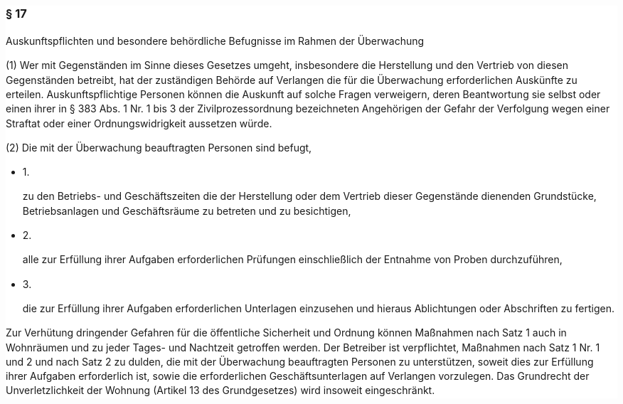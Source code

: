 <span id="BJNR400300002BJNE001800000.html"></span>

### § 17  
Auskunftspflichten und besondere behördliche Befugnisse im Rahmen der Überwachung

<div>

<div class="jnhtml">

<div>

<div class="jurAbsatz">

(1) Wer mit Gegenständen im Sinne dieses Gesetzes umgeht, insbesondere
die Herstellung und den Vertrieb von diesen Gegenständen betreibt, hat
der zuständigen Behörde auf Verlangen die für die Überwachung
erforderlichen Auskünfte zu erteilen. Auskunftspflichtige Personen
können die Auskunft auf solche Fragen verweigern, deren Beantwortung
sie selbst oder einen ihrer in § 383 Abs. 1 Nr. 1 bis 3 der
Zivilprozessordnung bezeichneten Angehörigen der Gefahr der Verfolgung
wegen einer Straftat oder einer Ordnungswidrigkeit aussetzen würde.

</div>

<div class="jurAbsatz">

(2) Die mit der Überwachung beauftragten Personen sind befugt,

  - 1\.
    
    <div style="">
    
    zu den Betriebs- und Geschäftszeiten die der Herstellung oder dem
    Vertrieb dieser Gegenstände dienenden Grundstücke, Betriebsanlagen
    und Geschäftsräume zu betreten und zu besichtigen,
    
    </div>

  - 2\.
    
    <div style="">
    
    alle zur Erfüllung ihrer Aufgaben erforderlichen Prüfungen
    einschließlich der Entnahme von Proben durchzuführen,
    
    </div>

  - 3\.
    
    <div style="">
    
    die zur Erfüllung ihrer Aufgaben erforderlichen Unterlagen
    einzusehen und hieraus Ablichtungen oder Abschriften zu fertigen.
    
    </div>

Zur Verhütung dringender Gefahren für die öffentliche Sicherheit und
Ordnung können Maßnahmen nach Satz 1 auch in Wohnräumen und zu jeder
Tages- und Nachtzeit getroffen werden. Der Betreiber ist verpflichtet,
Maßnahmen nach Satz 1 Nr. 1 und 2 und nach Satz 2 zu dulden, die mit der
Überwachung beauftragten Personen zu unterstützen, soweit dies zur
Erfüllung ihrer Aufgaben erforderlich ist, sowie die erforderlichen
Geschäftsunterlagen auf Verlangen vorzulegen. Das Grundrecht der
Unverletzlichkeit der Wohnung (Artikel 13 des Grundgesetzes) wird
insoweit eingeschränkt.
